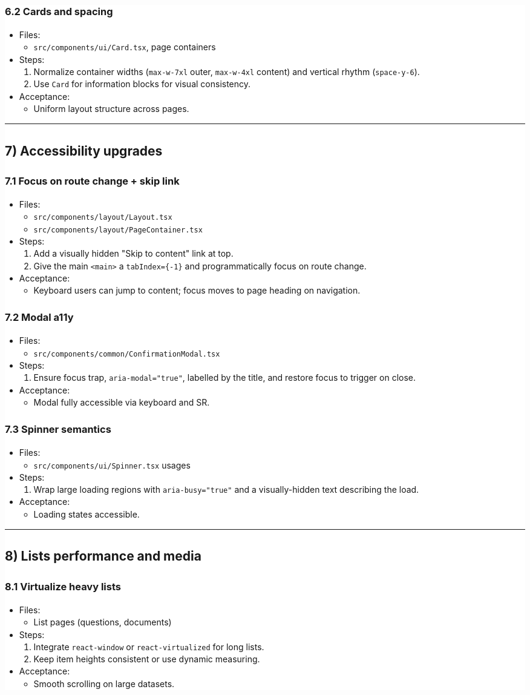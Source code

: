 ### 6.2 Cards and spacing
- Files:
  - `src/components/ui/Card.tsx`, page containers
- Steps:
  1. Normalize container widths (`max-w-7xl` outer, `max-w-4xl` content) and vertical rhythm (`space-y-6`).
  2. Use `Card` for information blocks for visual consistency.
- Acceptance:
  - Uniform layout structure across pages.

---

## 7) Accessibility upgrades

### 7.1 Focus on route change + skip link
- Files:
  - `src/components/layout/Layout.tsx`
  - `src/components/layout/PageContainer.tsx`
- Steps:
  1. Add a visually hidden "Skip to content" link at top.
  2. Give the main `<main>` a `tabIndex={-1}` and programmatically focus on route change.
- Acceptance:
  - Keyboard users can jump to content; focus moves to page heading on navigation.

### 7.2 Modal a11y
- Files:
  - `src/components/common/ConfirmationModal.tsx`
- Steps:
  1. Ensure focus trap, `aria-modal="true"`, labelled by the title, and restore focus to trigger on close.
- Acceptance:
  - Modal fully accessible via keyboard and SR.

### 7.3 Spinner semantics
- Files:
  - `src/components/ui/Spinner.tsx` usages
- Steps:
  1. Wrap large loading regions with `aria-busy="true"` and a visually-hidden text describing the load.
- Acceptance:
  - Loading states accessible.

---

## 8) Lists performance and media

### 8.1 Virtualize heavy lists
- Files:
  - List pages (questions, documents)
- Steps:
  1. Integrate `react-window` or `react-virtualized` for long lists.
  2. Keep item heights consistent or use dynamic measuring.
- Acceptance:
  - Smooth scrolling on large datasets.
